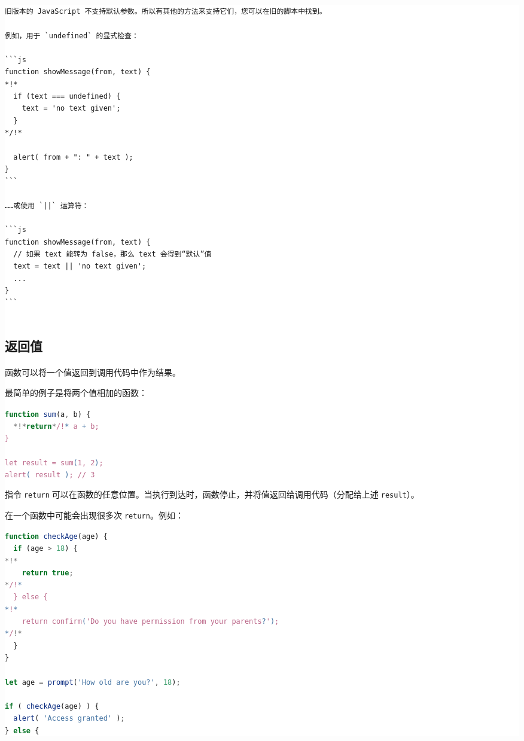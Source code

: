 ````smart header="旧式默认参数"
旧版本的 JavaScript 不支持默认参数。所以有其他的方法来支持它们，您可以在旧的脚本中找到。

例如，用于 `undefined` 的显式检查：

```js
function showMessage(from, text) {
*!*
  if (text === undefined) {
    text = 'no text given';
  }
*/!*

  alert( from + ": " + text );
}
```

……或使用 `||` 运算符：

```js
function showMessage(from, text) {
  // 如果 text 能转为 false，那么 text 会得到“默认”值
  text = text || 'no text given';
  ...
}
```


````


## 返回值

函数可以将一个值返回到调用代码中作为结果。

最简单的例子是将两个值相加的函数：

```js run no-beautify
function sum(a, b) {
  *!*return*/!* a + b;
}

let result = sum(1, 2);
alert( result ); // 3
```

指令 `return` 可以在函数的任意位置。当执行到达时，函数停止，并将值返回给调用代码（分配给上述 `result`）。

在一个函数中可能会出现很多次 `return`。例如：

```js run
function checkAge(age) {
  if (age > 18) {
*!*
    return true;
*/!*
  } else {
*!*
    return confirm('Do you have permission from your parents?');
*/!*
  }
}

let age = prompt('How old are you?', 18);

if ( checkAge(age) ) {
  alert( 'Access granted' );
} else {
```